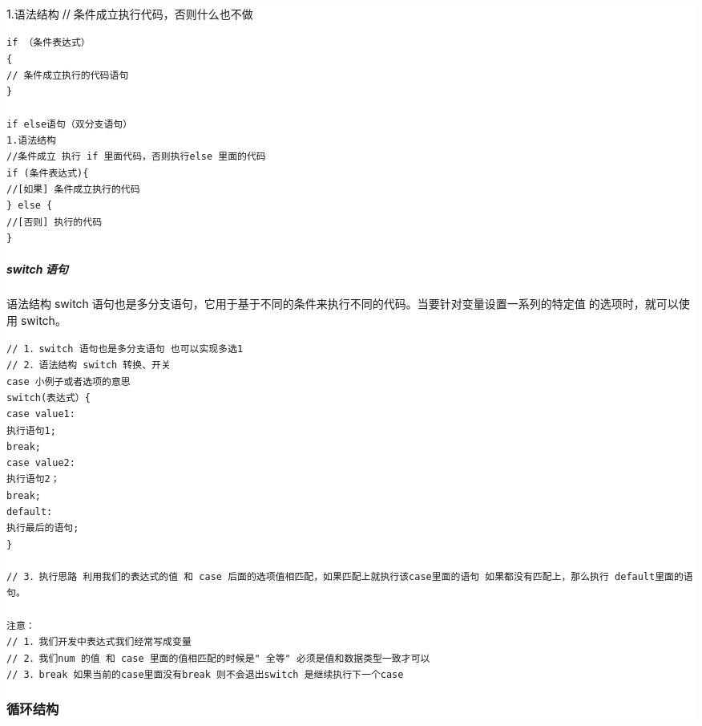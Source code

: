 1.语法结构
// 条件成立执行代码，否则什么也不做

```
if （条件表达式）
{
// 条件成立执行的代码语句
}

if else语句（双分支语句）
1.语法结构
//条件成立 执行 if 里面代码，否则执行else 里面的代码
if (条件表达式){
//[如果] 条件成立执行的代码
} else {
//[否则] 执行的代码
}
```





##### switch 语句

语法结构
switch 语句也是多分支语句，它用于基于不同的条件来执行不同的代码。当要针对变量设置一系列的特定值
的选项时，就可以使用 switch。

```
// 1．switch 语句也是多分支语句 也可以实现多选1
// 2．语法结构 switch 转换、开关
case 小例子或者选项的意思
switch(表达式）{
case value1:
执行语句1;
break;
case value2:
执行语句2；
break;
default:
执行最后的语句;
}

// 3．执行思路 利用我们的表达式的值 和 case 后面的选项值相匹配，如果匹配上就执行该case里面的语句 如果都没有匹配上，那么执行 default里面的语句。

注意：
// 1．我们开发中表达式我们经常写成变量
// 2．我们num 的值 和 case 里面的值相匹配的时候是" 全等" 必须是值和数据类型一致才可以
// 3．break 如果当前的case里面没有break 则不会退出switch 是继续执行下一个case
```



### 循环结构
